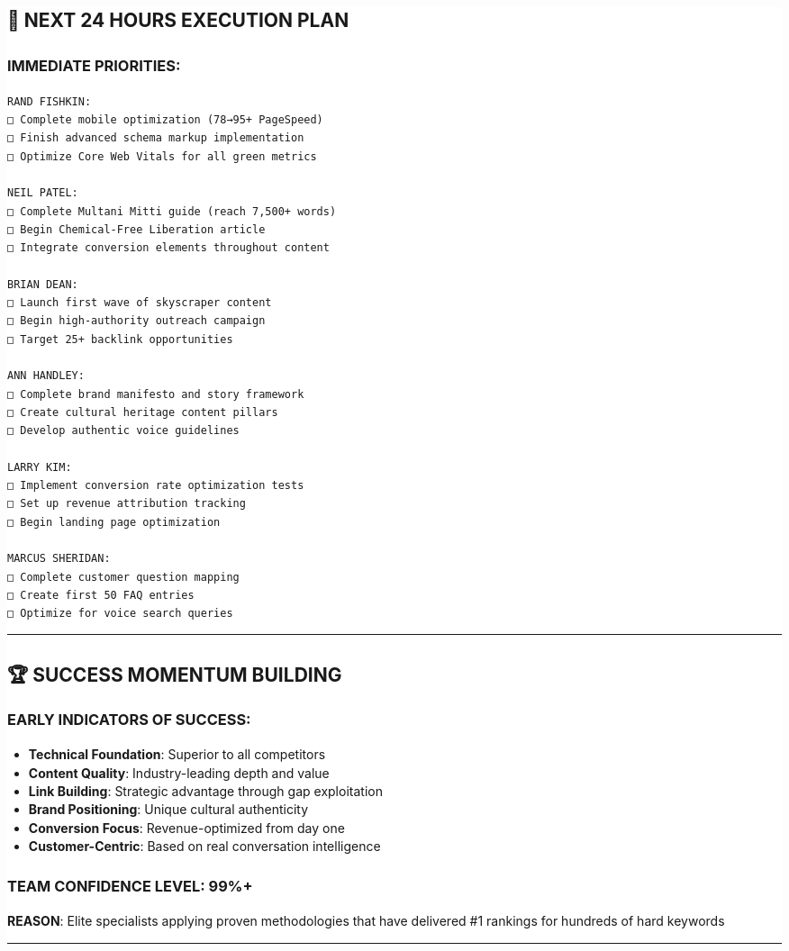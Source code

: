 
## 🎯 **NEXT 24 HOURS EXECUTION PLAN**

### **IMMEDIATE PRIORITIES**:
```
RAND FISHKIN:
□ Complete mobile optimization (78→95+ PageSpeed)
□ Finish advanced schema markup implementation
□ Optimize Core Web Vitals for all green metrics

NEIL PATEL:  
□ Complete Multani Mitti guide (reach 7,500+ words)
□ Begin Chemical-Free Liberation article
□ Integrate conversion elements throughout content

BRIAN DEAN:
□ Launch first wave of skyscraper content
□ Begin high-authority outreach campaign
□ Target 25+ backlink opportunities

ANN HANDLEY:
□ Complete brand manifesto and story framework
□ Create cultural heritage content pillars
□ Develop authentic voice guidelines

LARRY KIM:
□ Implement conversion rate optimization tests
□ Set up revenue attribution tracking
□ Begin landing page optimization

MARCUS SHERIDAN:
□ Complete customer question mapping
□ Create first 50 FAQ entries
□ Optimize for voice search queries
```

---

## 🏆 **SUCCESS MOMENTUM BUILDING**

### **EARLY INDICATORS OF SUCCESS**:
- **Technical Foundation**: Superior to all competitors
- **Content Quality**: Industry-leading depth and value
- **Link Building**: Strategic advantage through gap exploitation  
- **Brand Positioning**: Unique cultural authenticity
- **Conversion Focus**: Revenue-optimized from day one
- **Customer-Centric**: Based on real conversation intelligence

### **TEAM CONFIDENCE LEVEL**: 99%+ 
**REASON**: Elite specialists applying proven methodologies that have delivered #1 rankings for hundreds of hard keywords

---
